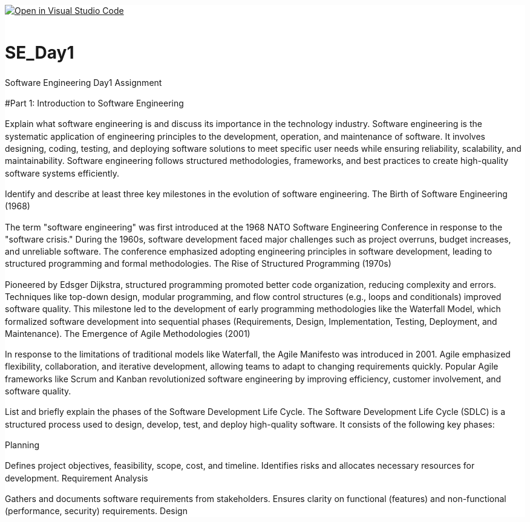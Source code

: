 [![Open in Visual Studio Code](https://classroom.github.com/assets/open-in-vscode-2e0aaae1b6195c2367325f4f02e2d04e9abb55f0b24a779b69b11b9e10269abc.svg)](https://classroom.github.com/online_ide?assignment_repo_id=18329077&assignment_repo_type=AssignmentRepo)
# SE_Day1
Software Engineering Day1 Assignment

#Part 1: Introduction to Software Engineering

Explain what software engineering is and discuss its importance in the technology industry.
Software engineering is the systematic application of engineering principles to the development, operation, and maintenance of software. It involves designing, coding, testing, and deploying software solutions to meet specific user needs while ensuring reliability, scalability, and maintainability. Software engineering follows structured methodologies, frameworks, and best practices to create high-quality software systems efficiently.


Identify and describe at least three key milestones in the evolution of software engineering.
The Birth of Software Engineering (1968)

The term "software engineering" was first introduced at the 1968 NATO Software Engineering Conference in response to the "software crisis."
During the 1960s, software development faced major challenges such as project overruns, budget increases, and unreliable software.
The conference emphasized adopting engineering principles in software development, leading to structured programming and formal methodologies.
The Rise of Structured Programming (1970s)

Pioneered by Edsger Dijkstra, structured programming promoted better code organization, reducing complexity and errors.
Techniques like top-down design, modular programming, and flow control structures (e.g., loops and conditionals) improved software quality.
This milestone led to the development of early programming methodologies like the Waterfall Model, which formalized software development into sequential phases (Requirements, Design, Implementation, Testing, Deployment, and Maintenance).
The Emergence of Agile Methodologies (2001)

In response to the limitations of traditional models like Waterfall, the Agile Manifesto was introduced in 2001.
Agile emphasized flexibility, collaboration, and iterative development, allowing teams to adapt to changing requirements quickly.
Popular Agile frameworks like Scrum and Kanban revolutionized software engineering by improving efficiency, customer involvement, and software quality.


List and briefly explain the phases of the Software Development Life Cycle.
The Software Development Life Cycle (SDLC) is a structured process used to design, develop, test, and deploy high-quality software. It consists of the following key phases:

Planning

Defines project objectives, feasibility, scope, cost, and timeline.
Identifies risks and allocates necessary resources for development.
Requirement Analysis

Gathers and documents software requirements from stakeholders.
Ensures clarity on functional (features) and non-functional (performance, security) requirements.
Design
